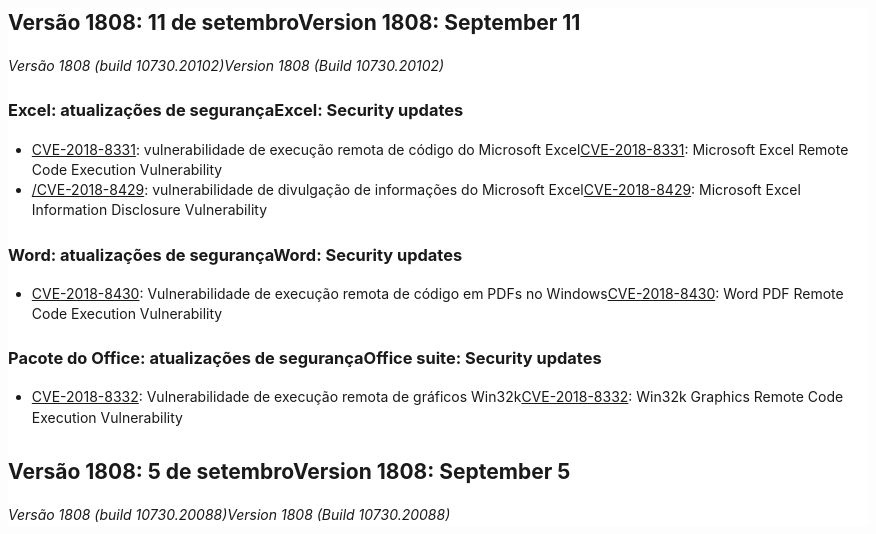 
## <a name="version-1808-september-11"></a><span data-ttu-id="fc1b8-277">Versão 1808: 11 de setembro</span><span class="sxs-lookup"><span data-stu-id="fc1b8-277">Version 1808: September 11</span></span>
<span data-ttu-id="fc1b8-278">*Versão 1808 (build 10730.20102)*</span><span class="sxs-lookup"><span data-stu-id="fc1b8-278">*Version 1808 (Build 10730.20102)*</span></span>

### <a name="excel-security-updates"></a><span data-ttu-id="fc1b8-279">Excel: atualizações de segurança</span><span class="sxs-lookup"><span data-stu-id="fc1b8-279">Excel: Security updates</span></span>
-   <span data-ttu-id="fc1b8-280">[CVE-2018-8331](https://portal.msrc.microsoft.com/pt-BR/security-guidance/advisory/CVE-2018-8331): vulnerabilidade de execução remota de código do Microsoft Excel</span><span class="sxs-lookup"><span data-stu-id="fc1b8-280">[CVE-2018-8331](https://portal.msrc.microsoft.com/pt-BR/security-guidance/advisory/CVE-2018-8331): Microsoft Excel Remote Code Execution Vulnerability</span></span>
-   <span data-ttu-id="fc1b8-281">[/CVE-2018-8429](https://portal.msrc.microsoft.com/pt-BR/security-guidance/advisory/CVE-2018-8429): vulnerabilidade de divulgação de informações do Microsoft Excel</span><span class="sxs-lookup"><span data-stu-id="fc1b8-281">[CVE-2018-8429](https://portal.msrc.microsoft.com/pt-BR/security-guidance/advisory/CVE-2018-8429): Microsoft Excel Information Disclosure Vulnerability</span></span>

### <a name="word-security-updates"></a><span data-ttu-id="fc1b8-282">Word: atualizações de segurança</span><span class="sxs-lookup"><span data-stu-id="fc1b8-282">Word: Security updates</span></span>
-   <span data-ttu-id="fc1b8-283">[CVE-2018-8430](https://portal.msrc.microsoft.com/pt-BR/security-guidance/advisory/CVE-2018-8430): Vulnerabilidade de execução remota de código em PDFs no Windows</span><span class="sxs-lookup"><span data-stu-id="fc1b8-283">[CVE-2018-8430](https://portal.msrc.microsoft.com/pt-BR/security-guidance/advisory/CVE-2018-8430): Word PDF Remote Code Execution Vulnerability</span></span>

### <a name="office-suite-security-updates"></a><span data-ttu-id="fc1b8-284">Pacote do Office: atualizações de segurança</span><span class="sxs-lookup"><span data-stu-id="fc1b8-284">Office suite: Security updates</span></span>
-   <span data-ttu-id="fc1b8-285">[CVE-2018-8332](https://portal.msrc.microsoft.com/pt-BR/security-guidance/advisory/CVE-2018-8332): Vulnerabilidade de execução remota de gráficos Win32k</span><span class="sxs-lookup"><span data-stu-id="fc1b8-285">[CVE-2018-8332](https://portal.msrc.microsoft.com/pt-BR/security-guidance/advisory/CVE-2018-8332): Win32k Graphics Remote Code Execution Vulnerability</span></span>


## <a name="version-1808-september-5"></a><span data-ttu-id="fc1b8-286">Versão 1808: 5 de setembro</span><span class="sxs-lookup"><span data-stu-id="fc1b8-286">Version 1808: September 5</span></span>
<span data-ttu-id="fc1b8-287">*Versão 1808 (build 10730.20088)*</span><span class="sxs-lookup"><span data-stu-id="fc1b8-287">*Version 1808 (Build 10730.20088)*</span></span>
